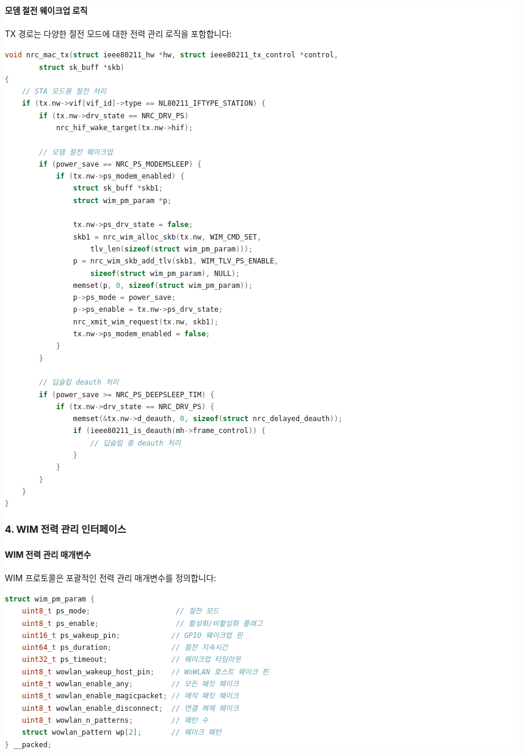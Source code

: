 #### 모뎀 절전 웨이크업 로직

TX 경로는 다양한 절전 모드에 대한 전력 관리 로직을 포함합니다:

```c
void nrc_mac_tx(struct ieee80211_hw *hw, struct ieee80211_tx_control *control,
        struct sk_buff *skb)
{
    // STA 모드용 절전 처리
    if (tx.nw->vif[vif_id]->type == NL80211_IFTYPE_STATION) {
        if (tx.nw->drv_state == NRC_DRV_PS)
            nrc_hif_wake_target(tx.nw->hif);

        // 모뎀 절전 웨이크업
        if (power_save == NRC_PS_MODEMSLEEP) {
            if (tx.nw->ps_modem_enabled) {
                struct sk_buff *skb1;
                struct wim_pm_param *p;

                tx.nw->ps_drv_state = false;
                skb1 = nrc_wim_alloc_skb(tx.nw, WIM_CMD_SET,
                    tlv_len(sizeof(struct wim_pm_param)));
                p = nrc_wim_skb_add_tlv(skb1, WIM_TLV_PS_ENABLE,
                    sizeof(struct wim_pm_param), NULL);
                memset(p, 0, sizeof(struct wim_pm_param));
                p->ps_mode = power_save;
                p->ps_enable = tx.nw->ps_drv_state;
                nrc_xmit_wim_request(tx.nw, skb1);
                tx.nw->ps_modem_enabled = false;
            }
        }

        // 딥슬립 deauth 처리
        if (power_save >= NRC_PS_DEEPSLEEP_TIM) {
            if (tx.nw->drv_state == NRC_DRV_PS) {
                memset(&tx.nw->d_deauth, 0, sizeof(struct nrc_delayed_deauth));
                if (ieee80211_is_deauth(mh->frame_control)) {
                    // 딥슬립 중 deauth 처리
                }
            }
        }
    }
}
```

### 4. WIM 전력 관리 인터페이스

#### WIM 전력 관리 매개변수

WIM 프로토콜은 포괄적인 전력 관리 매개변수를 정의합니다:

```c
struct wim_pm_param {
    uint8_t ps_mode;                    // 절전 모드
    uint8_t ps_enable;                  // 활성화/비활성화 플래그
    uint16_t ps_wakeup_pin;            // GPIO 웨이크업 핀
    uint64_t ps_duration;              // 절전 지속시간
    uint32_t ps_timeout;               // 웨이크업 타임아웃
    uint8_t wowlan_wakeup_host_pin;    // WoWLAN 호스트 웨이크 핀
    uint8_t wowlan_enable_any;         // 모든 패킷 웨이크
    uint8_t wowlan_enable_magicpacket; // 매직 패킷 웨이크
    uint8_t wowlan_enable_disconnect;  // 연결 해제 웨이크
    uint8_t wowlan_n_patterns;         // 패턴 수
    struct wowlan_pattern wp[2];       // 웨이크 패턴
} __packed;
```